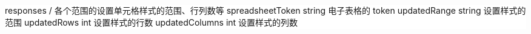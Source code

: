 
<md-dt-tr level="1">
	<md-dt-td>
	responses
	</md-dt-td>
	<md-dt-td>
	/
	</md-dt-td>
	<md-dt-td>
	各个范围的设置单元格样式的范围、行列数等
	</md-dt-td>
</md-dt-tr>

<md-dt-tr level="2">
	<md-dt-td>
	spreadsheetToken
	</md-dt-td>
	<md-dt-td>
	string
	</md-dt-td>
	<md-dt-td>
电子表格的 token
	</md-dt-td>
</md-dt-tr>
    
<md-dt-tr level="2">
	<md-dt-td>
	updatedRange
	</md-dt-td>
	<md-dt-td>
	string
	</md-dt-td>
	<md-dt-td>
设置样式的范围
	</md-dt-td>
</md-dt-tr>
    
<md-dt-tr level="2">
	<md-dt-td>
	updatedRows
	</md-dt-td>
	<md-dt-td>
	int
	</md-dt-td>
	<md-dt-td>
设置样式的行数
	</md-dt-td>
</md-dt-tr>

    
<md-dt-tr level="2">
	<md-dt-td>
	updatedColumns
	</md-dt-td>
	<md-dt-td>
	int
	</md-dt-td>
	<md-dt-td>
设置样式的列数
	</md-dt-td>
</md-dt-tr>
